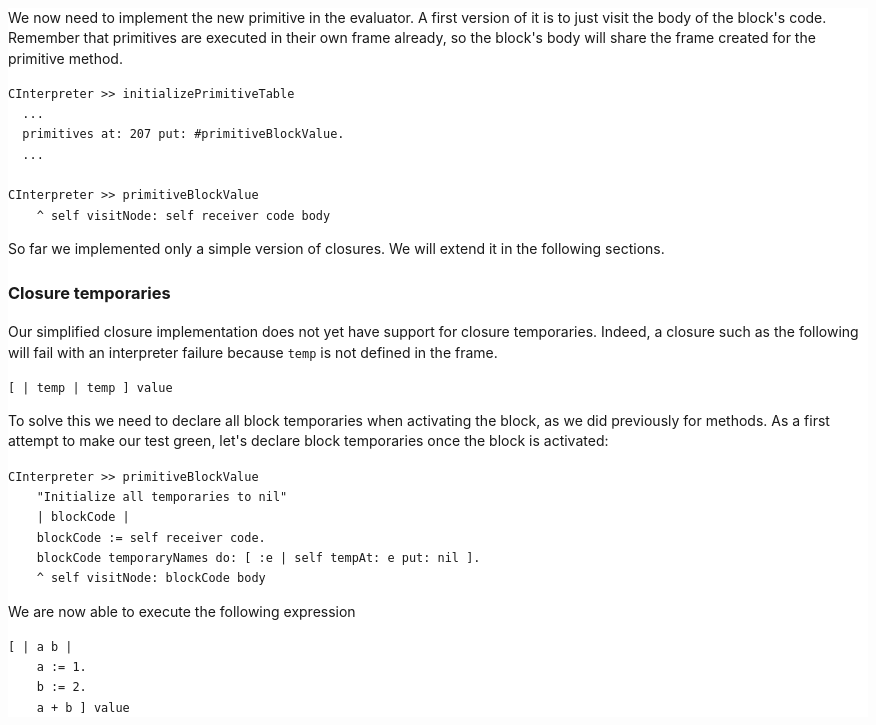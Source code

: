 
We now need to implement the new primitive in the evaluator.
A first version of it is to just visit the body of the block's code.
Remember that primitives are executed in their own frame already, so the block's body will share the frame 
created for the primitive method.

```
CInterpreter >> initializePrimitiveTable
  ...
  primitives at: 207 put: #primitiveBlockValue.
  ...

CInterpreter >> primitiveBlockValue
	^ self visitNode: self receiver code body
```


So far we implemented only a simple version of closures. 
We will extend it in the following sections. 





### Closure temporaries

Our simplified closure implementation does not yet have support for closure temporaries.
Indeed, a closure such as the following will fail with an interpreter failure because `temp` is not defined in the frame.

```
[ | temp | temp ] value
```


To solve this we need to declare all block temporaries when activating the block, as we did previously for methods.
As a first attempt to make our test green, let's declare block temporaries once the block is activated:

```
CInterpreter >> primitiveBlockValue
	"Initialize all temporaries to nil"
	| blockCode |
	blockCode := self receiver code.
	blockCode temporaryNames do: [ :e | self tempAt: e put: nil ].
	^ self visitNode: blockCode body
```


We are now able to execute the following expression

```
[ | a b |
	a := 1.
	b := 2.
	a + b ] value
```

